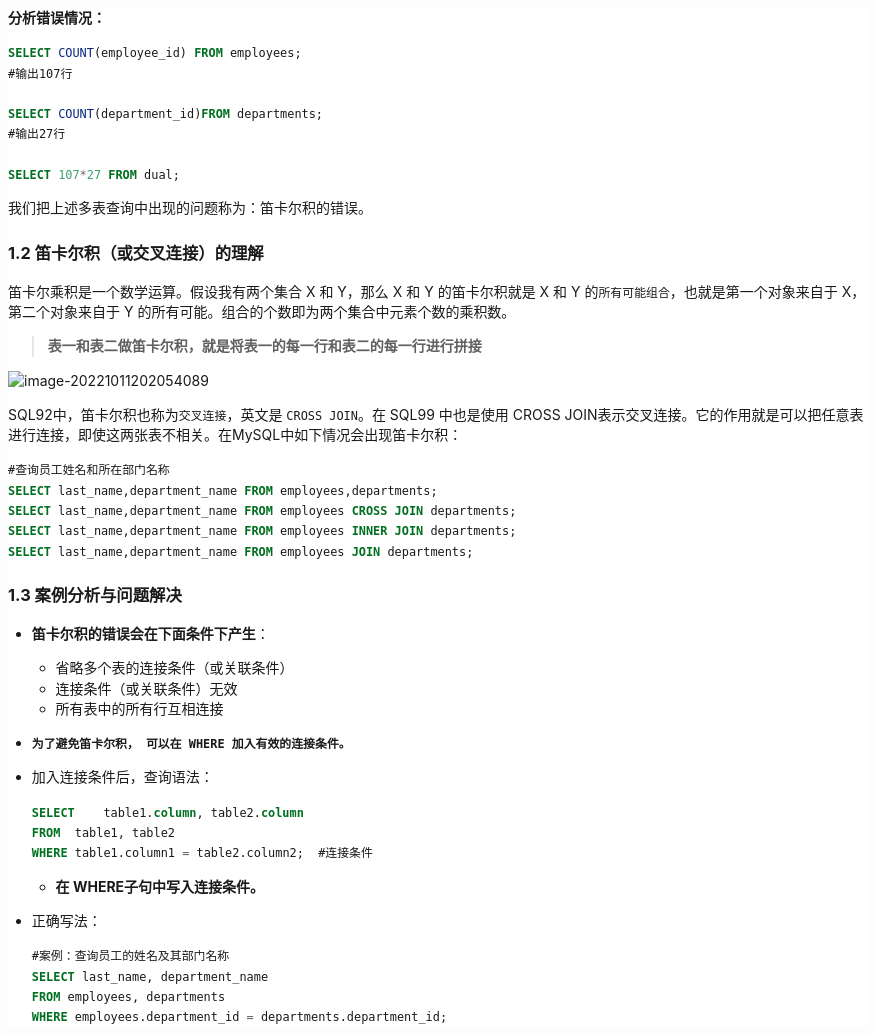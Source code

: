 **分析错误情况：**

```sql
SELECT COUNT(employee_id) FROM employees;
#输出107行
 
SELECT COUNT(department_id)FROM departments;
#输出27行
 
SELECT 107*27 FROM dual;
```

我们把上述多表查询中出现的问题称为：笛卡尔积的错误。

### 1.2 笛卡尔积（或交叉连接）的理解

笛卡尔乘积是一个数学运算。假设我有两个集合 X 和 Y，那么 X 和 Y 的笛卡尔积就是 X 和 Y 的`所有可能组合`，也就是第一个对象来自于 X，第二个对象来自于 Y 的所有可能。组合的个数即为两个集合中元素个数的乘积数。

> **表一和表二做笛卡尔积，就是将表一的每一行和表二的每一行进行拼接**

![image-20221011202054089](https://i0.hdslb.com/bfs/album/4b0ab3f5bb9797e459e56bc553a65b866b34b9ef.png)

SQL92中，笛卡尔积也称为`交叉连接`，英文是 `CROSS JOIN`。在 SQL99 中也是使用 CROSS JOIN表示交叉连接。它的作用就是可以把任意表进行连接，即使这两张表不相关。在MySQL中如下情况会出现笛卡尔积：

```sql
#查询员工姓名和所在部门名称
SELECT last_name,department_name FROM employees,departments;
SELECT last_name,department_name FROM employees CROSS JOIN departments;
SELECT last_name,department_name FROM employees INNER JOIN departments;
SELECT last_name,department_name FROM employees JOIN departments;
```

### 1.3 案例分析与问题解决

- **笛卡尔积的错误会在下面条件下产生**：

  - 省略多个表的连接条件（或关联条件）
  - 连接条件（或关联条件）无效
  - 所有表中的所有行互相连接

- **`为了避免笛卡尔积， 可以在 WHERE 加入有效的连接条件。`**

- 加入连接条件后，查询语法：

  ```sql
  SELECT	table1.column, table2.column
  FROM	table1, table2
  WHERE	table1.column1 = table2.column2;  #连接条件
  ```

  - **在 WHERE子句中写入连接条件。**

- 正确写法：

  ```sql
  #案例：查询员工的姓名及其部门名称
  SELECT last_name, department_name
  FROM employees, departments
  WHERE employees.department_id = departments.department_id;
  ```
